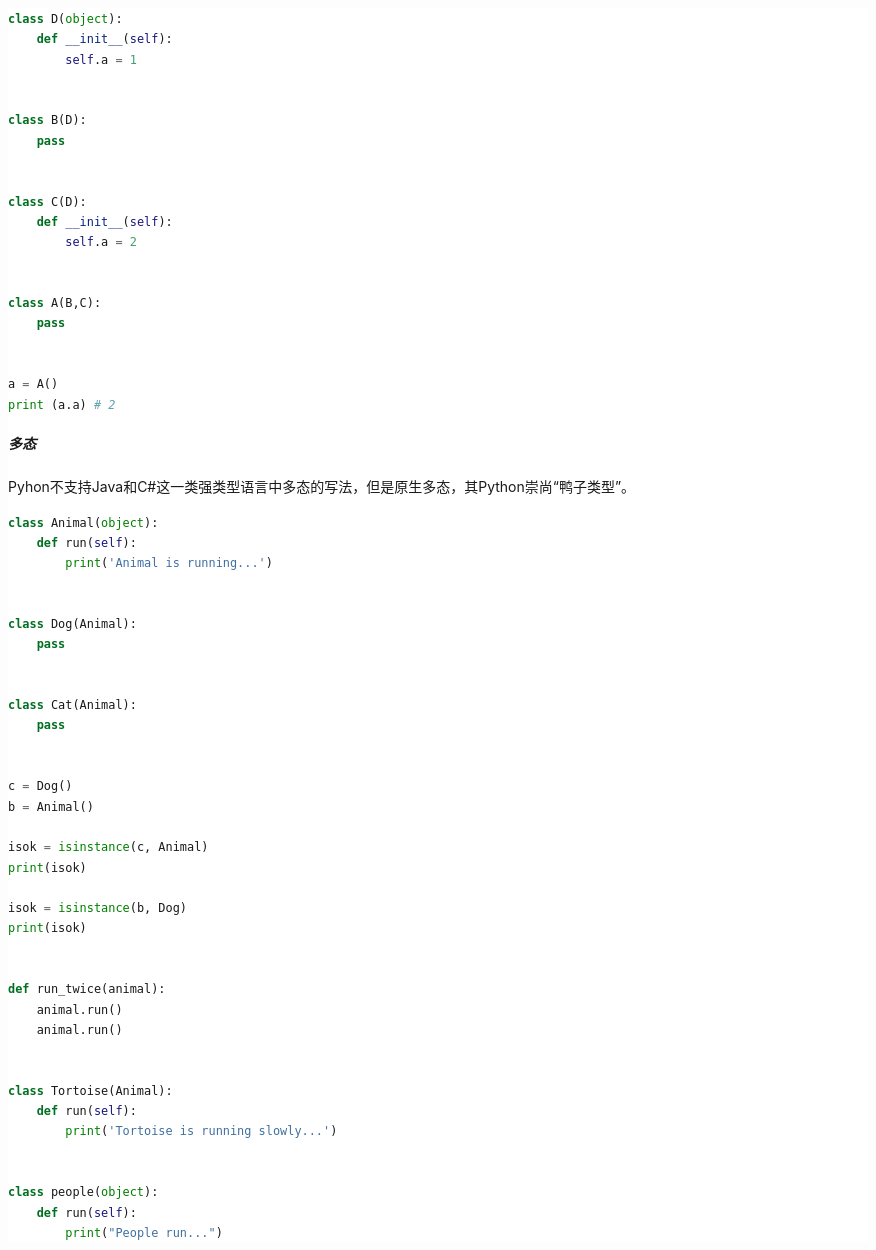 ```python
class D(object):
    def __init__(self):
        self.a = 1


class B(D):
    pass


class C(D):
    def __init__(self):
        self.a = 2


class A(B,C):
    pass


a = A()
print (a.a) # 2
```

##### 多态

Pyhon不支持Java和C#这一类强类型语言中多态的写法，但是原生多态，其Python崇尚“鸭子类型”。


```python
class Animal(object):
    def run(self):
        print('Animal is running...')


class Dog(Animal):
    pass


class Cat(Animal):
    pass


c = Dog()
b = Animal()

isok = isinstance(c, Animal)
print(isok)

isok = isinstance(b, Dog)
print(isok)


def run_twice(animal):
    animal.run()
    animal.run()


class Tortoise(Animal):
    def run(self):
        print('Tortoise is running slowly...')


class people(object):
    def run(self):
        print("People run...")

```